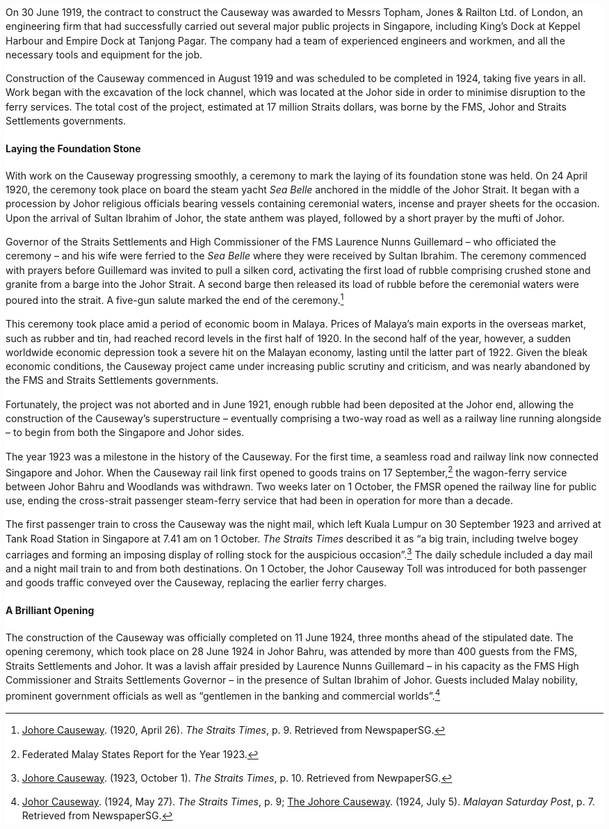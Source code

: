 On 30 June 1919, the contract to construct the Causeway was awarded to Messrs Topham, Jones & Railton Ltd. of London, an engineering firm that had successfully carried out several major public projects in Singapore, including King’s Dock at Keppel Harbour and Empire Dock at Tanjong Pagar. The company had a team of experienced engineers and workmen, and all the necessary tools and equipment for the job.

Construction of the Causeway commenced in August 1919 and was scheduled to be completed in 1924, taking five years in all. Work began with the excavation of the lock channel, which was located at the Johor side in order to minimise disruption to the ferry services. The total cost of the project, estimated at 17 million Straits dollars, was borne by the FMS, Johor and Straits Settlements governments.

#### **Laying the Foundation Stone**
With work on the Causeway progressing smoothly, a ceremony to mark the laying of its foundation stone was held. On 24 April 1920, the ceremony took place on board the steam yacht *Sea Belle* anchored in the middle of the Johor Strait. It began with a procession by Johor religious officials bearing vessels containing ceremonial waters, incense and prayer sheets for the occasion. Upon the arrival of Sultan Ibrahim of Johor, the state anthem was played, followed by a short prayer by the mufti of Johor.

Governor of the Straits Settlements and High Commissioner of the FMS Laurence Nunns Guillemard – who officiated the ceremony – and his wife were ferried to the *Sea Belle* where they were received by Sultan Ibrahim. The ceremony commenced with prayers before Guillemard was invited to pull a silken cord, activating the first load of rubble comprising crushed stone and granite from a barge into the Johor Strait. A second barge then released its load of rubble before the ceremonial waters were poured into the strait. A five-gun salute marked the end of the ceremony.[^11]

This ceremony took place amid a period of economic boom in Malaya. Prices of Malaya’s main exports in the overseas market, such as rubber and tin, had reached record levels in the first half of 1920. In the second half of the year, however, a sudden worldwide economic depression took a severe hit on the Malayan economy, lasting until the latter part of 1922. Given the bleak economic conditions, the Causeway project came under increasing public scrutiny and criticism, and was nearly abandoned by the FMS and Straits Settlements governments.

Fortunately, the project was not aborted and in June 1921, enough rubble had been deposited at the Johor end, allowing the construction of the Causeway’s superstructure – eventually comprising a two-way road as well as a railway line running alongside – to begin from both the Singapore and Johor sides. 

The year 1923 was a milestone in the history of the Causeway. For the first time, a seamless road and railway link now connected Singapore and Johor. When the Causeway rail link first opened to goods trains on 17 September,[^12] the wagon-ferry service between Johor Bahru and Woodlands was withdrawn. Two weeks later on 1 October, the FMSR opened the railway line for public use, ending the cross-strait passenger steam-ferry service that had been in operation for more than a decade.

The first passenger train to cross the Causeway was the night mail, which left Kuala Lumpur on 30 September 1923 and arrived at Tank Road Station in Singapore at 7.41 am on 1 October. *The Straits Times* described it as “a big train, including twelve bogey carriages and forming an imposing display of rolling stock for the auspicious occasion”.[^13] The daily schedule included a day mail and a night mail train to and from both destinations. On 1 October, the Johor Causeway Toll was introduced for both passenger and goods traffic conveyed over the Causeway, replacing the earlier ferry charges.

#### **A Brilliant Opening**
The construction of the Causeway was officially completed on 11 June 1924, three months ahead of the stipulated date. The opening ceremony, which took place on 28 June 1924 in Johor Bahru, was attended by more than 400 guests from the FMS, Straits Settlements and Johor. It was a lavish affair presided by Laurence Nunns Guillemard – in his capacity as the FMS High Commissioner and Straits Settlements Governor – in the presence of Sultan Ibrahim of Johor. Guests included Malay nobility, prominent government officials as well as “gentlemen in the banking and commercial worlds”.[^14]


[^1]: The FMS, which was established in 1895, was a federation of four British protected states comprising Selangor, Perak, Negeri Sembilan and Pahang, with Kuala Lumpur as its capital.
[^2]: The Straits Settlements, comprising Penang, Melaka and Singapore, was formed in 1826 by the British colonial authorities.
[^3]: Straits Settlements Legislative Council. (1899, August 22). *[Proceedings of the Legislative Council of the Straits Settlements with appendix](http://eresources.nlb.gov.sg/printheritage/detail/f0f5746a-5243-46c0-8264-00f2b5e006b6.aspx)* (p. B 114). Singapore: Government Printing Office. Retrieved from BookSG.
[^4]: [Singapore and Kranji Railway](http://eresources.nlb.gov.sg/newspapers/Digitised/Article/straitstimes19070121-1.2.7.2). (1907, January 21). *The Straits Times*, p. 3. Retrieved from NewspaperSG.
[^5]: Wright, A., & Cartwright, H.A. (Eds.). (1989). *[Twentieth century impressions of British Malaya: Its history, people, commerce, industries, and resources](http://eservice.nlb.gov.sg/item_holding_s.aspx?bid=5230444)* (p. 184). Singapore: G. Brash. (Call no.: RSING q959.9 TWE)
[^6]: [Wright & Cartwright](http://eservice.nlb.gov.sg/item_holding_s.aspx?bid=5230444), 1989, p. 285.
[^7]: [Johore Annual Reports 1910–1913](https://www.nas.gov.sg/archivesonline/private_records/record-details/e583085f-115b-11e3-83d5-0050568939ad) (Microfilm no.: CO 715/1). Retrieved from National Archives of Singapore; Federated Malay States Railways Report for the Year 1912 (Not available in NLB holdings).
[^8]: Federated Malay States. (1917, November 13). *[Proceedings of the Federal Council of the Federated Malay States for the year 1917](https://eservice.nlb.gov.sg/item_holding.aspx?bid=201044604)* (p. B57). Singapore: Government Microfilm Unit. (Microfilm no.: NL6390); The National Archives (United Kingdom). (1917, November 7). *[Extract of letter from Messrs Coode, Matthews, Fitzmaurice & Wilson to Crown Agents](https://www.nas.gov.sg/archivesonline/private_records/record-details/26dc86a3-47e7-11e6-b4c5-0050568939ad)* (p. 267) (Accession no.: CO 273/462). Retrieved from National Archives of Singapore website.
[^9]: [The Causeway](http://eresources.nlb.gov.sg/newspapers/Digitised/Article/straitstimes19240627-1.2.63). (1924, June 27). *The Straits Time*s, p. 9. Retrieved from NewspaperSG.
[^10]: Between 1964 and 1988, the Causeway was widened three times to accommodate the increased trade volume and human traffic between Malaysia and Singapore. It was further widened between 1989 and 1991.
[^11]: [Johore Causeway](http://eresources.nlb.gov.sg/newspapers/Digitised/Article/straitstimes19200426-1.2.54). (1920, April 26). *The Straits Times*, p. 9. Retrieved from NewspaperSG.
[^12]: Federated Malay States Report for the Year 1923.
[^13]: [Johore Causeway](http://eresources.nlb.gov.sg/newspapers/Digitised/Article/straitstimes19231001-1.2.63). (1923, October 1). *The Straits Times*, p. 10. Retrieved from NewpaperSG.
[^14]: [Johor Causeway](https://eresources.nlb.gov.sg/newspapers/Digitised/Article/straitstimes19240527-1.2.72). (1924, May 27). *The Straits Times*, p. 9; [The Johore Causeway](https://eresources.nlb.gov.sg/newspapers/Digitised/Article/malayansatpost19240705-1.2.9). (1924, July 5). *Malayan Saturday Post*, p. 7. Retrieved from NewspaperSG.
[^15]: [The Causeway](http://eresources.nlb.gov.sg/newspapers/Digitised/Article/straitstimes19240628-1.2.65). (1924, June 28). *The Straits Times*, p. 9. Retrieved from NewspaperSG.
[^16]: *[The Straits Times](http://eresources.nlb.gov.sg/newspapers/Digitised/Article/straitstimes19240628-1.2.65)*, 28 Jun 1924, p. 9.